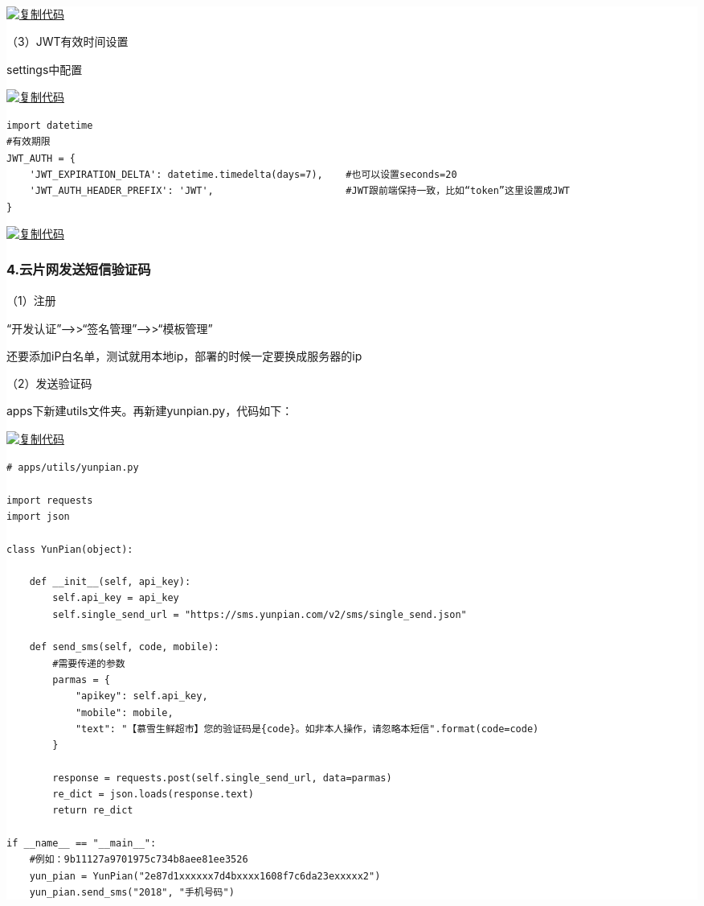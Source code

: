 [![复制代码](https://common.cnblogs.com/images/copycode.gif)](javascript:void(0);)

（3）JWT有效时间设置

settings中配置

[![复制代码](https://common.cnblogs.com/images/copycode.gif)](javascript:void(0);)

```
import datetime
#有效期限
JWT_AUTH = {
    'JWT_EXPIRATION_DELTA': datetime.timedelta(days=7),    #也可以设置seconds=20
    'JWT_AUTH_HEADER_PREFIX': 'JWT',                       #JWT跟前端保持一致，比如“token”这里设置成JWT
}
```

[![复制代码](https://common.cnblogs.com/images/copycode.gif)](javascript:void(0);)

 

### 4.云片网发送短信验证码

（1）注册

 “开发认证”-->>“签名管理”-->>“模板管理”

 还要添加iP白名单，测试就用本地ip，部署的时候一定要换成服务器的ip

（2）发送验证码

apps下新建utils文件夹。再新建yunpian.py，代码如下：

[![复制代码](https://common.cnblogs.com/images/copycode.gif)](javascript:void(0);)

```
# apps/utils/yunpian.py

import requests
import json

class YunPian(object):

    def __init__(self, api_key):
        self.api_key = api_key
        self.single_send_url = "https://sms.yunpian.com/v2/sms/single_send.json"

    def send_sms(self, code, mobile):
        #需要传递的参数
        parmas = {
            "apikey": self.api_key,
            "mobile": mobile,
            "text": "【慕雪生鲜超市】您的验证码是{code}。如非本人操作，请忽略本短信".format(code=code)
        }

        response = requests.post(self.single_send_url, data=parmas)
        re_dict = json.loads(response.text)
        return re_dict

if __name__ == "__main__":
    #例如：9b11127a9701975c734b8aee81ee3526
    yun_pian = YunPian("2e87d1xxxxxx7d4bxxxx1608f7c6da23exxxxx2")
    yun_pian.send_sms("2018", "手机号码")
```
